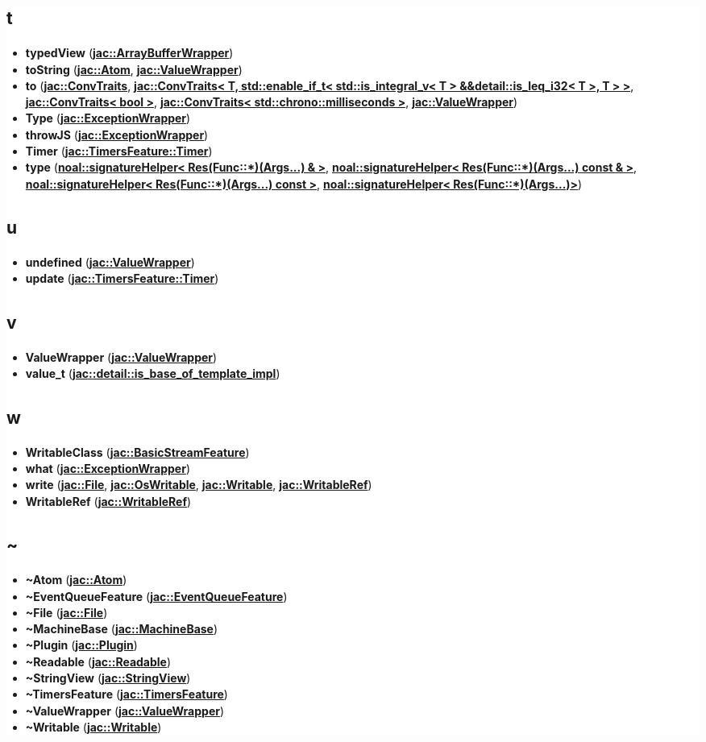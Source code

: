 
## t

* **typedView** ([**jac::ArrayBufferWrapper**](classjac_1_1ArrayBufferWrapper.md))
* **toString** ([**jac::Atom**](classjac_1_1Atom.md), [**jac::ValueWrapper**](classjac_1_1ValueWrapper.md))
* **to** ([**jac::ConvTraits**](structjac_1_1ConvTraits.md), [**jac::ConvTraits&lt; T, std::enable\_if\_t&lt; std::is\_integral\_v&lt; T &gt; &&detail::is\_leq\_i32&lt; T &gt;, T &gt; &gt;**](structjac_1_1ConvTraits_3_01T_00_01std_1_1enable__if__t_3_01std_1_1is__integral__v_3_01T_01_4_013818016e757d16d29218adaa25e8f13d.md), [**jac::ConvTraits&lt; bool &gt;**](structjac_1_1ConvTraits_3_01bool_01_4.md), [**jac::ConvTraits&lt; std::chrono::milliseconds &gt;**](structjac_1_1ConvTraits_3_01std_1_1chrono_1_1milliseconds_01_4.md), [**jac::ValueWrapper**](classjac_1_1ValueWrapper.md))
* **Type** ([**jac::ExceptionWrapper**](classjac_1_1ExceptionWrapper.md))
* **throwJS** ([**jac::ExceptionWrapper**](classjac_1_1ExceptionWrapper.md))
* **Timer** ([**jac::TimersFeature::Timer**](classjac_1_1TimersFeature_1_1Timer.md))
* **type** ([**noal::signatureHelper&lt; Res(Func::\*)(Args...) & &gt;**](structnoal_1_1signatureHelper_3_01Res_07Func_1_1_5_08_07Args_8_8_8_08_01_6_01_4.md), [**noal::signatureHelper&lt; Res(Func::\*)(Args...) const & &gt;**](structnoal_1_1signatureHelper_3_01Res_07Func_1_1_5_08_07Args_8_8_8_08_01const_01_6_01_4.md), [**noal::signatureHelper&lt; Res(Func::\*)(Args...) const &gt;**](structnoal_1_1signatureHelper_3_01Res_07Func_1_1_5_08_07Args_8_8_8_08_01const_01_4.md), [**noal::signatureHelper&lt; Res(Func::\*)(Args...)&gt;**](structnoal_1_1signatureHelper_3_01Res_07Func_1_1_5_08_07Args_8_8_8_08_4.md))


## u

* **undefined** ([**jac::ValueWrapper**](classjac_1_1ValueWrapper.md))
* **update** ([**jac::TimersFeature::Timer**](classjac_1_1TimersFeature_1_1Timer.md))


## v

* **ValueWrapper** ([**jac::ValueWrapper**](classjac_1_1ValueWrapper.md))
* **value\_t** ([**jac::detail::is\_base\_of\_template\_impl**](structjac_1_1detail_1_1is__base__of__template__impl.md))


## w

* **WritableClass** ([**jac::BasicStreamFeature**](classjac_1_1BasicStreamFeature.md))
* **what** ([**jac::ExceptionWrapper**](classjac_1_1ExceptionWrapper.md))
* **write** ([**jac::File**](classjac_1_1File.md), [**jac::OsWritable**](classjac_1_1OsWritable.md), [**jac::Writable**](classjac_1_1Writable.md), [**jac::WritableRef**](classjac_1_1WritableRef.md))
* **WritableRef** ([**jac::WritableRef**](classjac_1_1WritableRef.md))


## ~

* **~Atom** ([**jac::Atom**](classjac_1_1Atom.md))
* **~EventQueueFeature** ([**jac::EventQueueFeature**](classjac_1_1EventQueueFeature.md))
* **~File** ([**jac::File**](classjac_1_1File.md))
* **~MachineBase** ([**jac::MachineBase**](classjac_1_1MachineBase.md))
* **~Plugin** ([**jac::Plugin**](classjac_1_1Plugin.md))
* **~Readable** ([**jac::Readable**](classjac_1_1Readable.md))
* **~StringView** ([**jac::StringView**](classjac_1_1StringView.md))
* **~TimersFeature** ([**jac::TimersFeature**](classjac_1_1TimersFeature.md))
* **~ValueWrapper** ([**jac::ValueWrapper**](classjac_1_1ValueWrapper.md))
* **~Writable** ([**jac::Writable**](classjac_1_1Writable.md))
